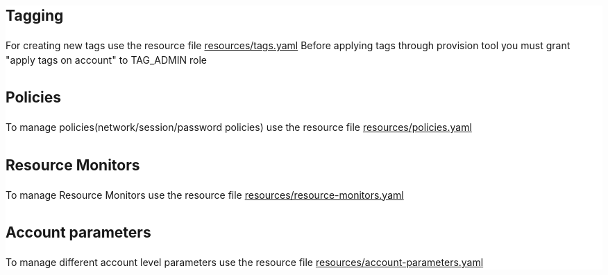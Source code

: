 
## Tagging 

For creating new tags use the resource file [resources/tags.yaml](provision/stack/resources/tags.yaml) Before applying tags through provision tool you must grant "apply tags on account" to TAG_ADMIN role


## Policies 

To manage policies(network/session/password policies) use the resource file [resources/policies.yaml](provision/stack/resources/policies.yaml) 

## Resource Monitors

To manage Resource Monitors use the resource file [resources/resource-monitors.yaml](provision/stack/resources/resource-monitors.yaml) 

## Account parameters

To manage different account level parameters use the resource file [resources/account-parameters.yaml](provision/stack/resources/account-parameters.yaml) 